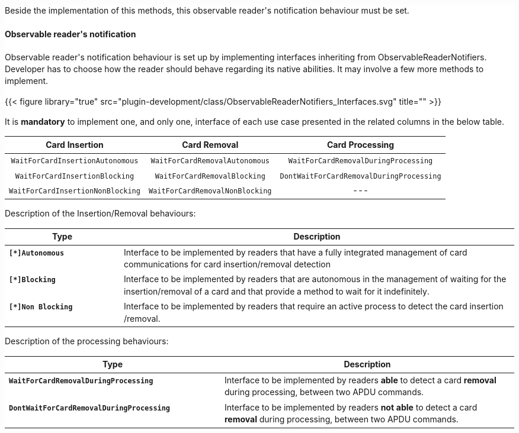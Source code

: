 Beside the implementation of this methods, this observable reader's notification behaviour must be set.

#### Observable reader's notification
Observable reader's notification behaviour is set up by implementing interfaces inheriting from ObservableReaderNotifiers. 
Developer has to choose how the reader should behave regarding its native abilities. It may involve a few more methods to implement. 

{{< figure library="true" src="plugin-development/class/ObservableReaderNotifiers_Interfaces.svg" title="" >}} 

It is __mandatory__ to implement one, and only one, interface of each use case presented in the related columns in the below
table. 

| Card Insertion | Card Removal | Card Processing |                            
| :---: | :---: | :---: |
| `WaitForCardInsertionAutonomous`  | `WaitForCardRemovalAutonomous`       | `WaitForCardRemovalDuringProcessing`   |
| `WaitForCardInsertionBlocking`    | `WaitForCardRemovalBlocking`         | `DontWaitForCardRemovalDuringProcessing`   |
| `WaitForCardInsertionNonBlocking` | `WaitForCardRemovalNonBlocking`      | ---


Description of the Insertion/Removal behaviours:

<div id="plugins-table-2">

|Type| Description |
| --- | --- |
| **`[*]Autonomous`**   | Interface to be implemented by readers that have a fully integrated management of card  communications for card insertion/removal detection                                         |
| **`[*]Blocking`**     | Interface to be implemented by readers that are autonomous in the management of waiting for the  insertion/removal of a card and that provide a method to wait for it indefinitely. |
| **`[*]Non Blocking`** | Interface to be implemented by readers that require an active process to detect the card insertion /removal.                                                                        |

</div>
<style>
#plugins-table-2 table th:first-of-type {
    width: 180px;
}
</style>

Description of the processing behaviours:

<div id="plugins-table-3">

|Type| Description |
| --- | --- |
| **`WaitForCardRemovalDuringProcessing`** |  Interface to be implemented by readers __able__ to detect a card __removal__ during processing,  between two APDU commands.      
| **`DontWaitForCardRemovalDuringProcessing`** |  Interface to be implemented by readers __not able__ to detect a card __removal__ during processing,  between two APDU commands.      |

</div>
<style>
#plugins-table-3 table th:first-of-type {
    width: 350px;
}
</style>
